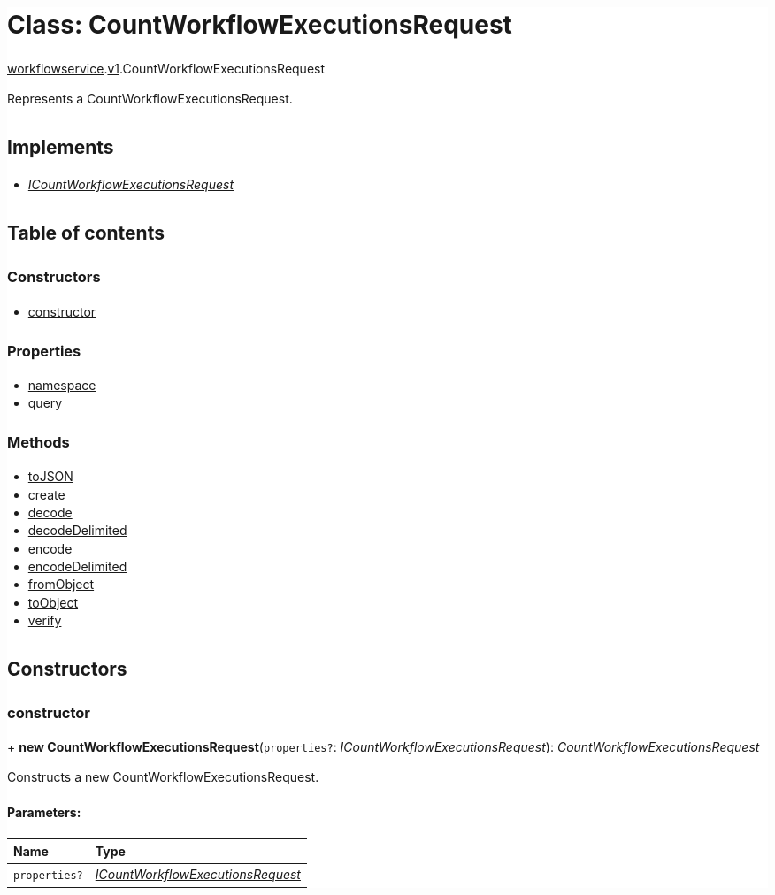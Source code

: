 # Class: CountWorkflowExecutionsRequest

[workflowservice](../modules/proto.temporal.api.workflowservice.md).[v1](../modules/proto.temporal.api.workflowservice.v1.md).CountWorkflowExecutionsRequest

Represents a CountWorkflowExecutionsRequest.

## Implements

* [*ICountWorkflowExecutionsRequest*](../interfaces/proto.temporal.api.workflowservice.v1.icountworkflowexecutionsrequest.md)

## Table of contents

### Constructors

- [constructor](proto.temporal.api.workflowservice.v1.countworkflowexecutionsrequest.md#constructor)

### Properties

- [namespace](proto.temporal.api.workflowservice.v1.countworkflowexecutionsrequest.md#namespace)
- [query](proto.temporal.api.workflowservice.v1.countworkflowexecutionsrequest.md#query)

### Methods

- [toJSON](proto.temporal.api.workflowservice.v1.countworkflowexecutionsrequest.md#tojson)
- [create](proto.temporal.api.workflowservice.v1.countworkflowexecutionsrequest.md#create)
- [decode](proto.temporal.api.workflowservice.v1.countworkflowexecutionsrequest.md#decode)
- [decodeDelimited](proto.temporal.api.workflowservice.v1.countworkflowexecutionsrequest.md#decodedelimited)
- [encode](proto.temporal.api.workflowservice.v1.countworkflowexecutionsrequest.md#encode)
- [encodeDelimited](proto.temporal.api.workflowservice.v1.countworkflowexecutionsrequest.md#encodedelimited)
- [fromObject](proto.temporal.api.workflowservice.v1.countworkflowexecutionsrequest.md#fromobject)
- [toObject](proto.temporal.api.workflowservice.v1.countworkflowexecutionsrequest.md#toobject)
- [verify](proto.temporal.api.workflowservice.v1.countworkflowexecutionsrequest.md#verify)

## Constructors

### constructor

\+ **new CountWorkflowExecutionsRequest**(`properties?`: [*ICountWorkflowExecutionsRequest*](../interfaces/proto.temporal.api.workflowservice.v1.icountworkflowexecutionsrequest.md)): [*CountWorkflowExecutionsRequest*](proto.temporal.api.workflowservice.v1.countworkflowexecutionsrequest.md)

Constructs a new CountWorkflowExecutionsRequest.

#### Parameters:

Name | Type |
:------ | :------ |
`properties?` | [*ICountWorkflowExecutionsRequest*](../interfaces/proto.temporal.api.workflowservice.v1.icountworkflowexecutionsrequest.md) |
